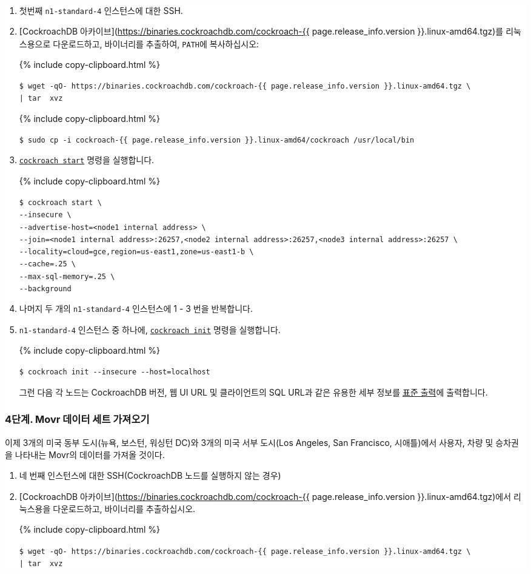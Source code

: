 1. 첫번째 `n1-standard-4` 인스턴스에 대한 SSH.

2. [CockroachDB 아카이브](https://binaries.cockroachdb.com/cockroach-{{ page.release_info.version }}.linux-amd64.tgz)를 리눅스용으로 다운로드하고, 바이너리를 추출하여, `PATH`에 복사하십시오:

    {% include copy-clipboard.html %}
    ~~~ shell
    $ wget -qO- https://binaries.cockroachdb.com/cockroach-{{ page.release_info.version }}.linux-amd64.tgz \
    | tar  xvz
    ~~~

    {% include copy-clipboard.html %}
    ~~~ shell
    $ sudo cp -i cockroach-{{ page.release_info.version }}.linux-amd64/cockroach /usr/local/bin
    ~~~

3. [`cockroach start`](start-a-node.html) 명령을 실행합니다.

    {% include copy-clipboard.html %}
    ~~~ shell
    $ cockroach start \
    --insecure \
    --advertise-host=<node1 internal address> \
    --join=<node1 internal address>:26257,<node2 internal address>:26257,<node3 internal address>:26257 \
    --locality=cloud=gce,region=us-east1,zone=us-east1-b \
    --cache=.25 \
    --max-sql-memory=.25 \
    --background
    ~~~

4. 나머지 두 개의 `n1-standard-4` 인스턴스에 1 - 3 번을 반복합니다.

5. `n1-standard-4` 인스턴스 중 하나에, [`cockroach init`](initialize-a-cluster.html) 명령을 실행합니다.

    {% include copy-clipboard.html %}
    ~~~ shell
    $ cockroach init --insecure --host=localhost
    ~~~

    그런 다음 각 노드는 CockroachDB 버전, 웹 UI URL 및 클라이언트의 SQL URL과 같은 유용한 세부 정보를 [표준 출력](start-a-node.html#standard-output)에 출력합니다.

### 4단계. Movr 데이터 세트 가져오기

이제 3개의 미국 동부 도시(뉴욕, 보스턴, 워싱턴 DC)와 3개의 미국 서부 도시(Los Angeles, San Francisco, 시애틀)에서 사용자, 차량 및 승차권을 나타내는 Movr의 데이터를 가져올 것이다.

1. 네 번째 인스턴스에 대한 SSH(CockroachDB 노드를 실행하지 않는 경우)

2. [CockroachDB 아카이브](https://binaries.cockroachdb.com/cockroach-{{ page.release_info.version }}.linux-amd64.tgz)에서 리눅스용을 다운로드하고, 바이너리를 추출하십시오.

    {% include copy-clipboard.html %}
    ~~~ shell
    $ wget -qO- https://binaries.cockroachdb.com/cockroach-{{ page.release_info.version }}.linux-amd64.tgz \
    | tar  xvz
    ~~~
